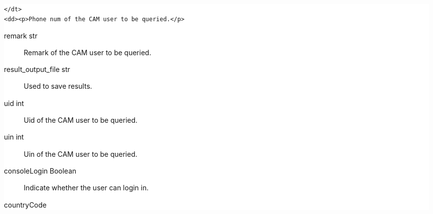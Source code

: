     </dt>
    <dd><p>Phone num of the CAM user to be queried.</p>
</dd><dt class="property-optional"
            title="Optional">
        <span id="remark_python">
<a data-swiftype-name="resource-property" data-swiftype-type="text" href="#remark_python" style="color: inherit; text-decoration: inherit;">remark</a>
</span>
        <span class="property-indicator"></span>
        <span class="property-type">str</span>
    </dt>
    <dd><p>Remark of the CAM user to be queried.</p>
</dd><dt class="property-optional"
            title="Optional">
        <span id="result_output_file_python">
<a data-swiftype-name="resource-property" data-swiftype-type="text" href="#result_output_file_python" style="color: inherit; text-decoration: inherit;">result_<wbr>output_<wbr>file</a>
</span>
        <span class="property-indicator"></span>
        <span class="property-type">str</span>
    </dt>
    <dd><p>Used to save results.</p>
</dd><dt class="property-optional"
            title="Optional">
        <span id="uid_python">
<a data-swiftype-name="resource-property" data-swiftype-type="text" href="#uid_python" style="color: inherit; text-decoration: inherit;">uid</a>
</span>
        <span class="property-indicator"></span>
        <span class="property-type">int</span>
    </dt>
    <dd><p>Uid of the CAM user to be queried.</p>
</dd><dt class="property-optional"
            title="Optional">
        <span id="uin_python">
<a data-swiftype-name="resource-property" data-swiftype-type="text" href="#uin_python" style="color: inherit; text-decoration: inherit;">uin</a>
</span>
        <span class="property-indicator"></span>
        <span class="property-type">int</span>
    </dt>
    <dd><p>Uin of the CAM user to be queried.</p>
</dd></dl>
</pulumi-choosable>
</div>

<div>
<pulumi-choosable type="language" values="yaml">
<dl class="resources-properties"><dt class="property-optional"
            title="Optional">
        <span id="consolelogin_yaml">
<a data-swiftype-name="resource-property" data-swiftype-type="text" href="#consolelogin_yaml" style="color: inherit; text-decoration: inherit;">console<wbr>Login</a>
</span>
        <span class="property-indicator"></span>
        <span class="property-type">Boolean</span>
    </dt>
    <dd><p>Indicate whether the user can login in.</p>
</dd><dt class="property-optional"
            title="Optional">
        <span id="countrycode_yaml">
<a data-swiftype-name="resource-property" data-swiftype-type="text" href="#countrycode_yaml" style="color: inherit; text-decoration: inherit;">country<wbr>Code</a>
</span>